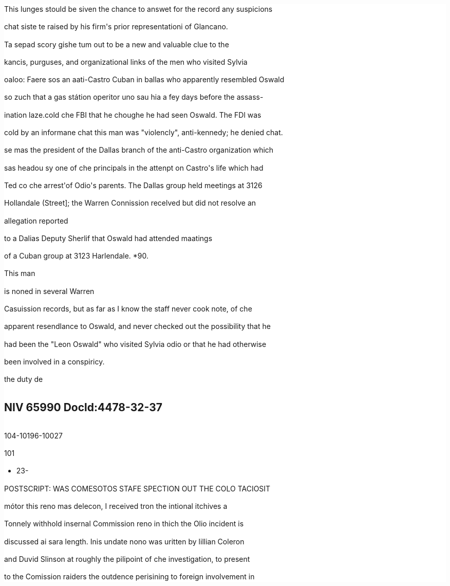 This lunges stould be siven the chance to answet for the record any suspicions

chat siste te raised by his firm's prior representationi of Glancano.

Ta sepad scory gishe tum out to be a new and valuable clue to the

kancis, purguses, and organizational links of the men who visited Sylvia

oaloo: Faere sos an aati-Castro Cuban in ballas who apparently resembled Oswald

so zuch that a gas státion operitor uno sau hia a fey days before the assass-

ination laze.cold che FBI that he choughe he had seen Oswald. The FDl was

cold by an informane chat this man was "violencly", anti-kennedy; he denied chat.

se mas the president of the Dallas branch of the anti-Castro organization which

sas headou sy one of che principals in the attenpt on Castro's life which had

Ted co che arrest'of Odio's parents. The Dallas group held meetings at 3126

Hollandale (Street]; the Warren Connission recelved but did not resolve an

allegation reported

to a Dalias Deputy Sherlif that Oswald had attended maatings

of a Cuban group at 3123 Harlendale. *90.

This man

is noned in several Warren

Casuission records, but as far as I know the staff never cook note, of che

apparent resendlance to Oswald, and never checked out the possibility that he

had been the "Leon Oswald" who visited Sylvia odio or that he had otherwise

been involved in a conspiricy.

the duty de

NIV 65990 Docld:4478-32-37
---

##
104-10196-10027

101

- 23-

POSTSCRIPT: WAS COMESOTOS STAFE SPECTION OUT THE COLO TACIOSIT

mótor this reno mas delecon, I received tron the intional itchives a

Tonnely withhold insernal Commission reno in thich the Olio incident is

discussed ai sara length. Inis undate nono was uritten by lillian Coleron

and Duvid Slinson at roughly the pilipoint of che investigation, to present

to the Comission raiders the outdence perisining to foreign involvement in
